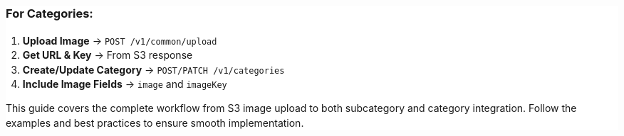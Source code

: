 ### For Categories:
1. **Upload Image** → `POST /v1/common/upload`
2. **Get URL & Key** → From S3 response
3. **Create/Update Category** → `POST/PATCH /v1/categories`
4. **Include Image Fields** → `image` and `imageKey`

This guide covers the complete workflow from S3 image upload to both subcategory and category integration. Follow the examples and best practices to ensure smooth implementation.
